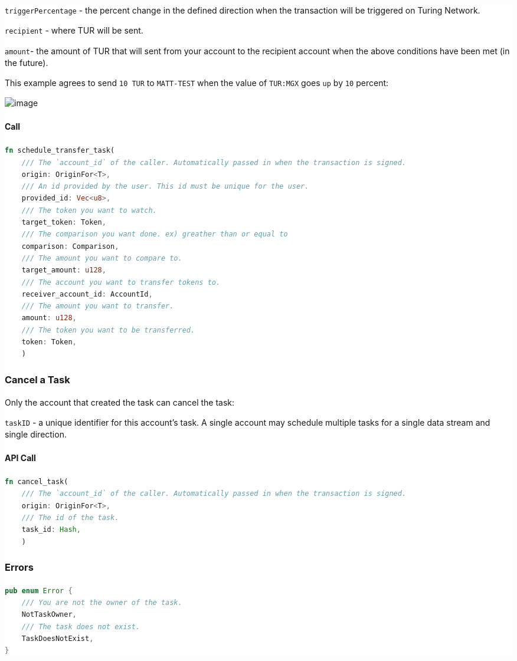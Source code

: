 `triggerPercentage` - the percent change in the defined direction when the transaction will be triggered on Turing Network.

`recipient` - where TUR will be sent.

`amount`- the amount of TUR that will sent from your account to the recipient account when the above conditions have been met (in the future).

This example agrees to send `10 TUR` to `MATT-TEST` when the value of `TUR:MGX` goes `up` by `10` percent:

![image](https://user-images.githubusercontent.com/104159482/189070001-a85e5299-d3d3-4cfc-a817-43ed6adc12e0.png)

#### Call
```rust
fn schedule_transfer_task(
    /// The `account_id` of the caller. Automatically passed in when the transaction is signed.
    origin: OriginFor<T>, 
    /// An id provided by the user. This id must be unique for the user.
    provided_id: Vec<u8>,
    /// The token you want to watch.
    target_token: Token,
    /// The comparison you want done. ex) greather than or equal to
    comparison: Comparison,
    /// The amount you want to compare to.
    target_amount: u128,
    /// The account you want to transfer tokens to.
    receiver_account_id: AccountId,
    /// The amount you want to transfer.
    amount: u128,
    /// The token you want to be transferred.
    token: Token,
    )
```

### Cancel a Task
Only the account that created the task can cancel the task:

`taskID` - a unique identifier for this account’s task. A single account may schedule multiple tasks for a single data stream and single direction.

#### API Call
```rust
fn cancel_task(
    /// The `account_id` of the caller. Automatically passed in when the transaction is signed.
    origin: OriginFor<T>, 
    /// The id of the task.
    task_id: Hash,
    )
```

### Errors
```rust
pub enum Error {
    /// You are not the owner of the task.
    NotTaskOwner,
    /// The task does not exist.
    TaskDoesNotExist,
}
```
